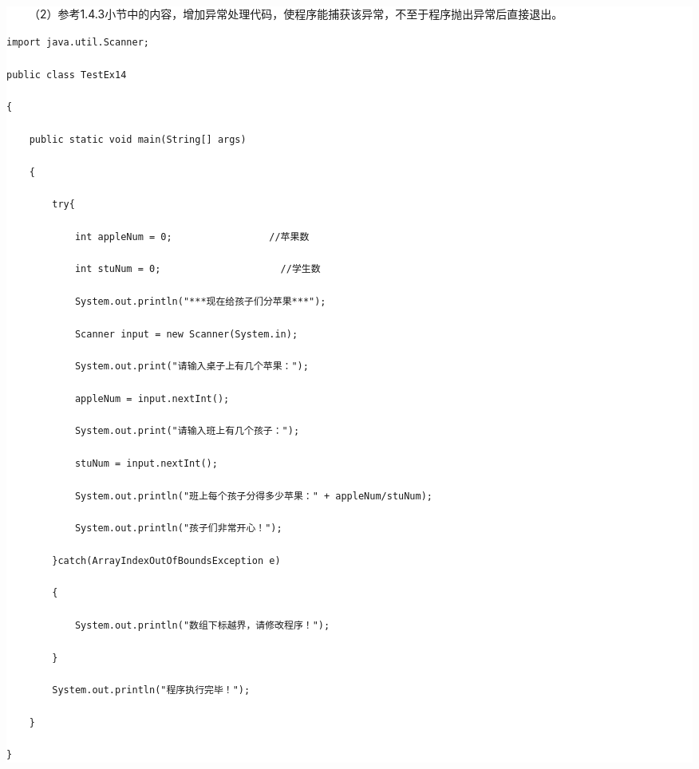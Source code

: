 
&emsp;&emsp;（2）参考1.4.3小节中的内容，增加异常处理代码，使程序能捕获该异常，不至于程序抛出异常后直接退出。


```
import java.util.Scanner;

public class TestEx14

{

    public static void main(String[] args) 

    {

        try{

            int appleNum = 0;                 //苹果数

            int stuNum = 0;                     //学生数

            System.out.println("***现在给孩子们分苹果***");

            Scanner input = new Scanner(System.in);

            System.out.print("请输入桌子上有几个苹果：");

            appleNum = input.nextInt();

            System.out.print("请输入班上有几个孩子：");

            stuNum = input.nextInt();

            System.out.println("班上每个孩子分得多少苹果：" + appleNum/stuNum);

            System.out.println("孩子们非常开心！");

        }catch(ArrayIndexOutOfBoundsException e)

        {

            System.out.println("数组下标越界，请修改程序！");

        }

        System.out.println("程序执行完毕！");

    }

}
```


